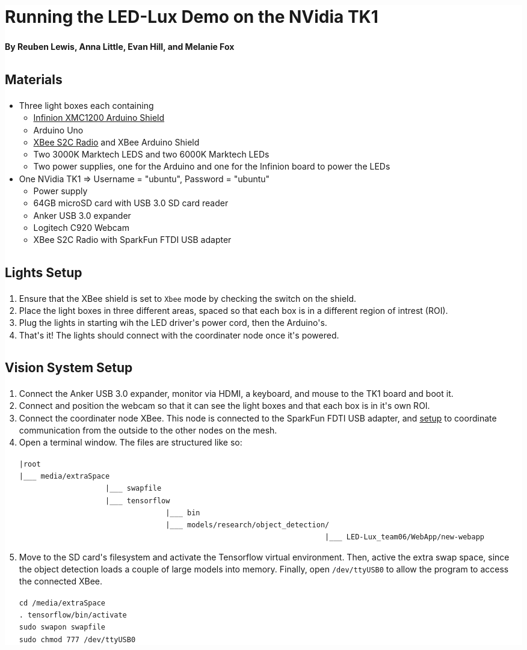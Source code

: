 # Running the LED-Lux Demo on the NVidia TK1
#### By Reuben Lewis, Anna Little, Evan Hill, and Melanie Fox

## Materials
 - Three light boxes each containing
   - [Infinion XMC1200 Arduino Shield](https://www.infineon.com/cms/en/product/evaluation-boards/kit_led_xmc1202_as_01/)
   - Arduino Uno
   - [XBee S2C Radio](https://www.digikey.com/product-detail/en/digi-international/XB24CAWIT-001/602-1891-ND/6010100) and XBee Arduino Shield
   - Two 3000K Marktech LEDS and two 6000K Marktech LEDs
   - Two power supplies, one for the Arduino and one for the Infinion board to power the LEDs
 - One NVidia TK1 => Username = "ubuntu", Password = "ubuntu"
   - Power supply
   - 64GB microSD card with USB 3.0 SD card reader
   - Anker USB 3.0 expander
   - Logitech C920 Webcam
   - XBee S2C Radio with SparkFun FTDI USB adapter

## Lights Setup
 1. Ensure that the XBee shield is set to `Xbee` mode by checking the switch on the shield.
 2. Place the light boxes in three different areas, spaced so that each box is in
    a different region of intrest (ROI).
 3. Plug the lights in starting wih the LED driver's power cord, then the Arduino's.
 4. That's it! The lights should connect with the coordinater node once it's powered.

## Vision System Setup
 1. Connect the Anker USB 3.0 expander, monitor via HDMI, a keyboard, and mouse to
    the TK1 board and boot it.
 2. Connect and position the webcam so that it can see the light boxes and that each
    box is in it's own ROI.
 3. Connect the coordinater node XBee. This node is connected to the SparkFun FDTI USB
    adapter, and [setup](#XBeeSetup) to coordinate communication from the outside to
    the other nodes on the mesh.
 4. Open a terminal window. The files are structured like so:
    ```
    |root
    |___ media/extraSpace
                        |___ swapfile
                        |___ tensorflow
                                      |___ bin
                                      |___ models/research/object_detection/
                                                                           |___ LED-Lux_team06/WebApp/new-webapp
     ```
 5. Move to the SD card's filesystem and activate the Tensorflow virtual environment.
    Then, active the extra swap space, since the object detection loads a couple of
    large models into memory. Finally, open `/dev/ttyUSB0` to allow the program to
    access the connected XBee.
     ```
     cd /media/extraSpace
     . tensorflow/bin/activate
     sudo swapon swapfile
     sudo chmod 777 /dev/ttyUSB0
     ```